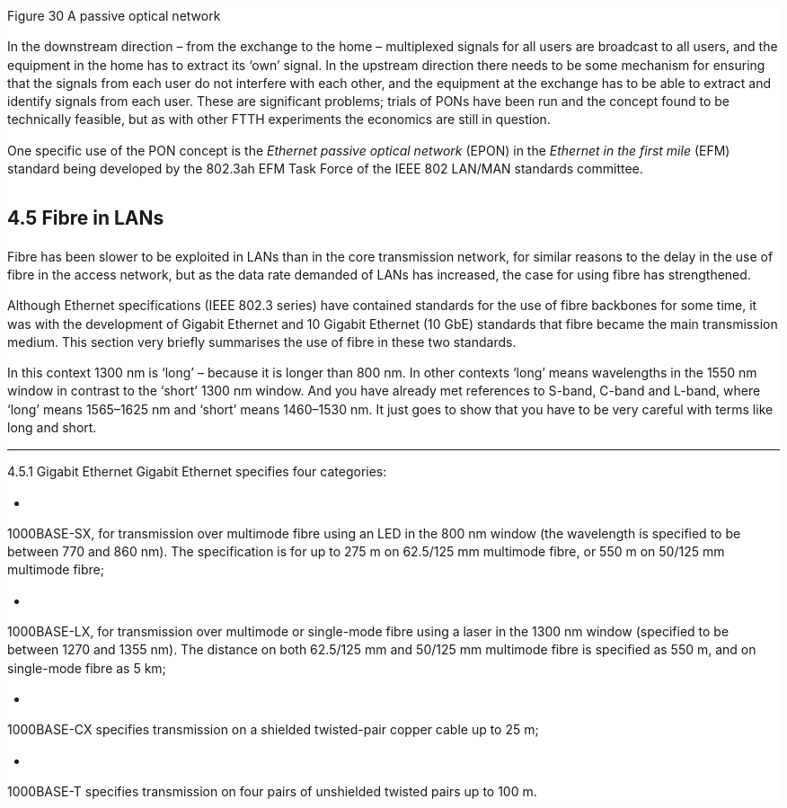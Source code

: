 
Figure 30 A passive optical network


In the downstream direction – from the exchange to the home – multiplexed signals for all users are broadcast to all users, and the equipment in the home has to extract its ‘own’ signal. In the upstream direction there needs to be some mechanism for ensuring that the signals from each user do not interfere with each other, and the equipment at the exchange has to be able to extract and identify signals from each user. These are significant problems; trials of PONs have been run and the concept found to be technically feasible, but as with other FTTH experiments the economics are still in question.

One specific use of the PON concept is the *Ethernet passive optical network* (EPON) in the *Ethernet in the first mile* (EFM) standard being developed by the 802.3ah EFM Task Force of the IEEE 802 LAN/MAN standards committee.


## 4.5 Fibre in LANs


Fibre has been slower to be exploited in LANs than in the core transmission network, for similar reasons to the delay in the use of fibre in the access network, but as the data rate demanded of LANs has increased, the case for using fibre has strengthened.

Although Ethernet specifications (IEEE 802.3 series) have contained standards for the use of fibre backbones for some time, it was with the development of Gigabit Ethernet and 10 Gigabit Ethernet (10 GbE) standards that fibre became the main transmission medium. This section very briefly summarises the use of fibre in these two standards.

In this context 1300 nm is ‘long’ – because it is longer than 800 nm. In other contexts ‘long’ means wavelengths in the 1550 nm window in contrast to the ‘short’ 1300 nm window. And you have already met references to S-band, C-band and L-band, where ‘long’ means 1565–1625 nm and ‘short’ means 1460–1530 nm. It just goes to show that you have to be very careful with terms like long and short.


---

4.5.1 Gigabit Ethernet
Gigabit Ethernet specifies four categories:

* 
1000BASE-SX, for transmission over multimode fibre using an LED in the 800 nm window (the wavelength is specified to be between 770 and 860 nm). The specification is for up to 275 m on 62.5/125 mm multimode fibre, or 550 m on 50/125 mm multimode fibre;


* 
1000BASE-LX, for transmission over multimode or single-mode fibre using a laser in the 1300 nm window (specified to be between 1270 and 1355 nm). The distance on both 62.5/125 mm and 50/125 mm multimode fibre is specified as 550 m, and on single-mode fibre as 5 km;


* 
1000BASE-CX specifies transmission on a shielded twisted-pair copper cable up to 25 m;


* 
1000BASE-T specifies transmission on four pairs of unshielded twisted pairs up to 100 m.
